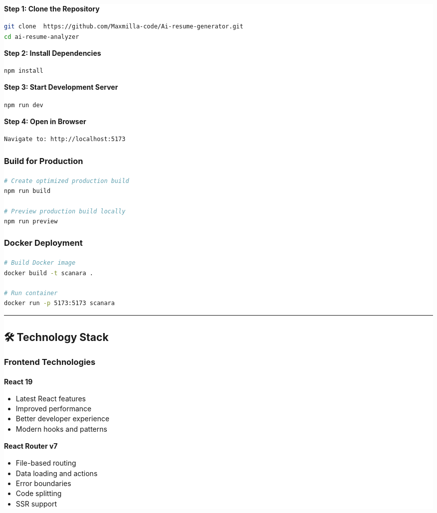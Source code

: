 **Step 1: Clone the Repository**
```bash
git clone  https://github.com/Maxmilla-code/Ai-resume-generator.git
cd ai-resume-analyzer
```

**Step 2: Install Dependencies**
```bash
npm install
```

**Step 3: Start Development Server**
```bash
npm run dev
```

**Step 4: Open in Browser**
```
Navigate to: http://localhost:5173
```

### Build for Production

```bash
# Create optimized production build
npm run build

# Preview production build locally
npm run preview
```

### Docker Deployment

```bash
# Build Docker image
docker build -t scanara .

# Run container
docker run -p 5173:5173 scanara
```

---

## 🛠️ Technology Stack

### Frontend Technologies

**React 19**
- Latest React features
- Improved performance
- Better developer experience
- Modern hooks and patterns

**React Router v7**
- File-based routing
- Data loading and actions
- Error boundaries
- Code splitting
- SSR support
